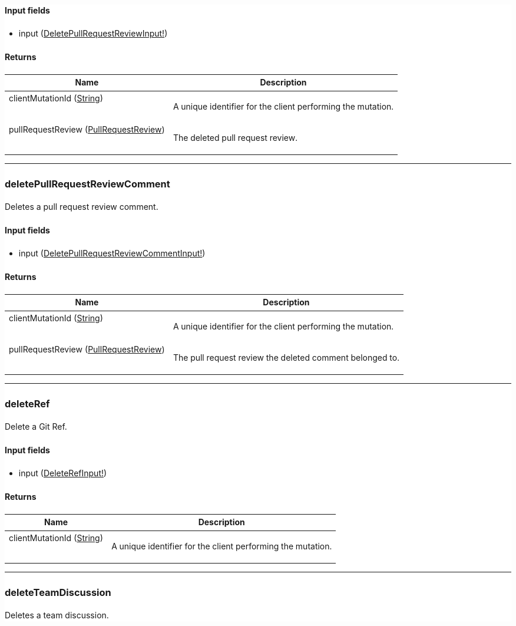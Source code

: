 #### Input fields

- input ([DeletePullRequestReviewInput!](input_objects.md#deletepullrequestreviewinput))
 

#### Returns

| Name | Description |
|------|-------------|
| clientMutationId ([String](scalars.md#string)) | <p>A unique identifier for the client performing the mutation.</p> |
| pullRequestReview ([PullRequestReview](objects.md#pullrequestreview)) | <p>The deleted pull request review.</p> |

---

### deletePullRequestReviewComment

<p>Deletes a pull request review comment.</p>

#### Input fields

- input ([DeletePullRequestReviewCommentInput!](input_objects.md#deletepullrequestreviewcommentinput))
 

#### Returns

| Name | Description |
|------|-------------|
| clientMutationId ([String](scalars.md#string)) | <p>A unique identifier for the client performing the mutation.</p> |
| pullRequestReview ([PullRequestReview](objects.md#pullrequestreview)) | <p>The pull request review the deleted comment belonged to.</p> |

---

### deleteRef

<p>Delete a Git Ref.</p>

#### Input fields

- input ([DeleteRefInput!](input_objects.md#deleterefinput))
 

#### Returns

| Name | Description |
|------|-------------|
| clientMutationId ([String](scalars.md#string)) | <p>A unique identifier for the client performing the mutation.</p> |

---

### deleteTeamDiscussion

<p>Deletes a team discussion.</p>

